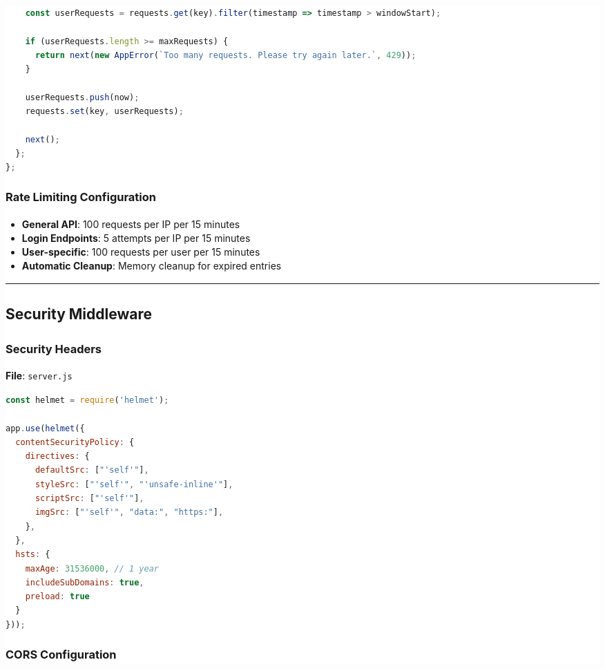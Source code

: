 ```javascript
    const userRequests = requests.get(key).filter(timestamp => timestamp > windowStart);
    
    if (userRequests.length >= maxRequests) {
      return next(new AppError(`Too many requests. Please try again later.`, 429));
    }
    
    userRequests.push(now);
    requests.set(key, userRequests);
    
    next();
  };
};
```

### Rate Limiting Configuration

- **General API**: 100 requests per IP per 15 minutes
- **Login Endpoints**: 5 attempts per IP per 15 minutes
- **User-specific**: 100 requests per user per 15 minutes
- **Automatic Cleanup**: Memory cleanup for expired entries

---

## Security Middleware

### Security Headers

**File**: `server.js`

```javascript
const helmet = require('helmet');

app.use(helmet({
  contentSecurityPolicy: {
    directives: {
      defaultSrc: ["'self'"],
      styleSrc: ["'self'", "'unsafe-inline'"],
      scriptSrc: ["'self'"],
      imgSrc: ["'self'", "data:", "https:"],
    },
  },
  hsts: {
    maxAge: 31536000, // 1 year
    includeSubDomains: true,
    preload: true
  }
}));
```

### CORS Configuration
